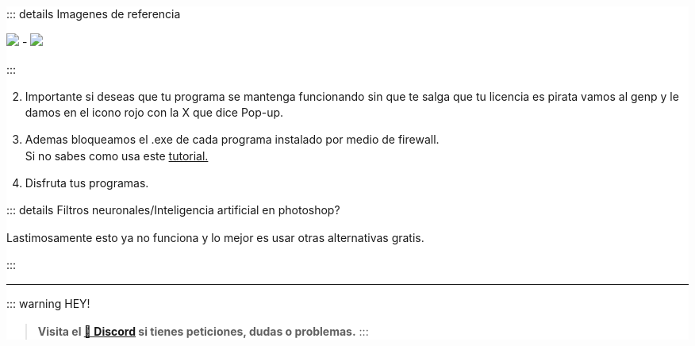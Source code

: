 ::: details Imagenes de referencia

![](https://i.postimg.cc/BQWs2Shx/Imagen1.png) - ![](https://i.postimg.cc/T25fyLcd/Imagen2.png) 

:::

2. Importante si deseas que tu programa se mantenga funcionando sin que te salga que tu licencia es pirata vamos al genp y le damos en el icono rojo con la X que dice Pop-up.

3. Ademas bloqueamos el .exe de cada programa instalado por medio de firewall.      
 Si no sabes como usa este [tutorial.](https://www.geeknetic.es/Guia/1962/Como-bloquear-el-acceso-a-internet-de-un-programa-en-el-Firewall-de-Windows-10.html)

4. Disfruta tus programas.


::: details Filtros neuronales/Inteligencia artificial en photoshop?

Lastimosamente esto ya no funciona y lo mejor es usar otras alternativas gratis.      

:::


---

::: warning HEY!
> **Visita el [🚀 Discord](https://discord.gg/hVKeY3uEru) si tienes peticiones, dudas o problemas.**
:::